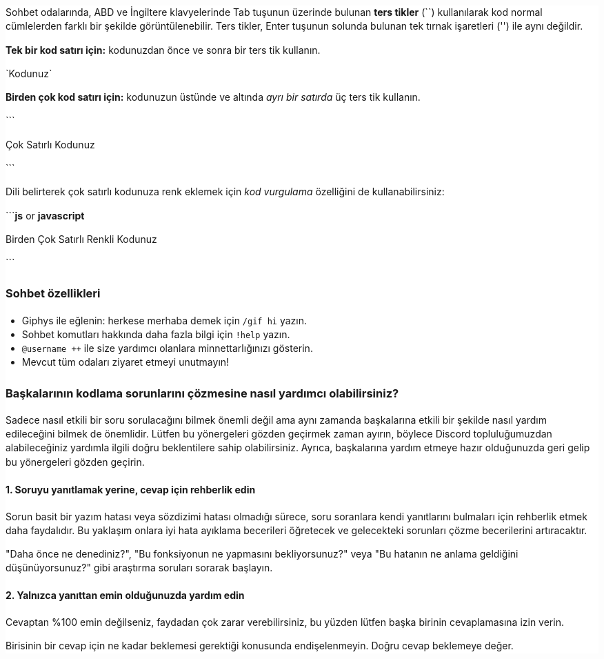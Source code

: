 Sohbet odalarında, ABD ve İngiltere klavyelerinde Tab tuşunun üzerinde bulunan **ters tikler** (\`\`) kullanılarak kod normal cümlelerden farklı bir şekilde görüntülenebilir. Ters tikler, Enter tuşunun solunda bulunan tek tırnak işaretleri ('') ile aynı değildir.

**Tek bir kod satırı için:** kodunuzdan önce ve sonra bir ters tik kullanın.

\`Kodunuz\`

**Birden çok kod satırı için:** kodunuzun üstünde ve altında _ayrı bir satırda_ üç ters tik kullanın.

\`\`\`

Çok Satırlı Kodunuz

\`\`\`

Dili belirterek çok satırlı kodunuza renk eklemek için _kod vurgulama_ özelliğini de kullanabilirsiniz:

\`\`\`**js** or **javascript**

Birden Çok Satırlı Renkli Kodunuz

\`\`\`

### Sohbet özellikleri

- Giphys ile eğlenin: herkese merhaba demek için `/gif hi` yazın.
- Sohbet komutları hakkında daha fazla bilgi için `!help` yazın.
- `@username ++` ile size yardımcı olanlara minnettarlığınızı gösterin.
- Mevcut tüm odaları ziyaret etmeyi unutmayın!

### Başkalarının kodlama sorunlarını çözmesine nasıl yardımcı olabilirsiniz?

Sadece nasıl etkili bir soru sorulacağını bilmek önemli değil ama aynı zamanda başkalarına etkili bir şekilde nasıl yardım edileceğini bilmek de önemlidir. Lütfen bu yönergeleri gözden geçirmek zaman ayırın, böylece Discord topluluğumuzdan alabileceğiniz yardımla ilgili doğru beklentilere sahip olabilirsiniz. Ayrıca, başkalarına yardım etmeye hazır olduğunuzda geri gelip bu yönergeleri gözden geçirin.

#### 1. Soruyu yanıtlamak yerine, cevap için rehberlik edin

Sorun basit bir yazım hatası veya sözdizimi hatası olmadığı sürece, soru soranlara kendi yanıtlarını bulmaları için rehberlik etmek daha faydalıdır. Bu yaklaşım onlara iyi hata ayıklama becerileri öğretecek ve gelecekteki sorunları çözme becerilerini artıracaktır.

"Daha önce ne denediniz?", "Bu fonksiyonun ne yapmasını bekliyorsunuz?" veya "Bu hatanın ne anlama geldiğini düşünüyorsunuz?" gibi araştırma soruları sorarak başlayın.

#### 2. Yalnızca yanıttan emin olduğunuzda yardım edin

Cevaptan %100 emin değilseniz, faydadan çok zarar verebilirsiniz, bu yüzden lütfen başka birinin cevaplamasına izin verin.

Birisinin bir cevap için ne kadar beklemesi gerektiği konusunda endişelenmeyin. Doğru cevap beklemeye değer.
